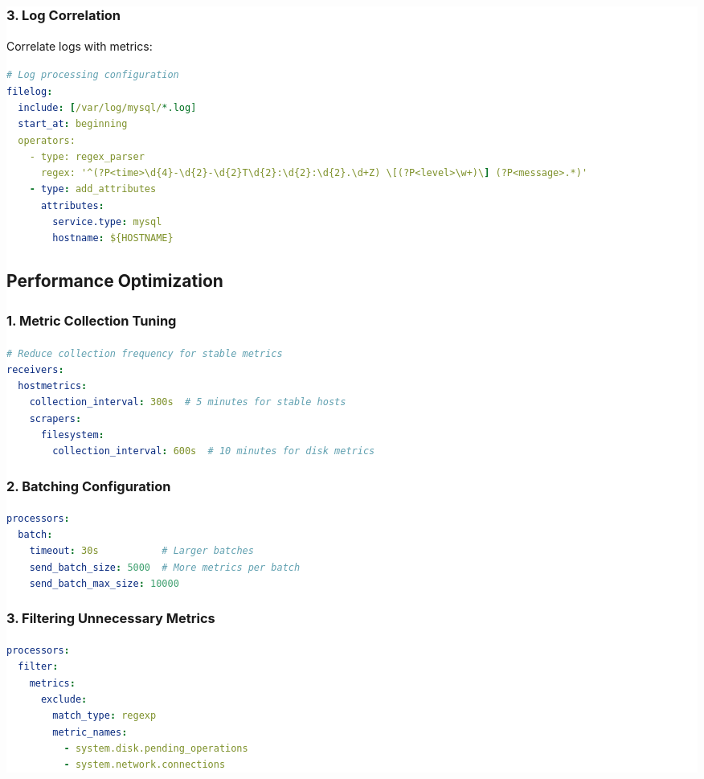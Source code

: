 ### 3. Log Correlation

Correlate logs with metrics:

```yaml
# Log processing configuration
filelog:
  include: [/var/log/mysql/*.log]
  start_at: beginning
  operators:
    - type: regex_parser
      regex: '^(?P<time>\d{4}-\d{2}-\d{2}T\d{2}:\d{2}:\d{2}.\d+Z) \[(?P<level>\w+)\] (?P<message>.*)'
    - type: add_attributes
      attributes:
        service.type: mysql
        hostname: ${HOSTNAME}
```

## Performance Optimization

### 1. Metric Collection Tuning

```yaml
# Reduce collection frequency for stable metrics
receivers:
  hostmetrics:
    collection_interval: 300s  # 5 minutes for stable hosts
    scrapers:
      filesystem:
        collection_interval: 600s  # 10 minutes for disk metrics
```

### 2. Batching Configuration

```yaml
processors:
  batch:
    timeout: 30s           # Larger batches
    send_batch_size: 5000  # More metrics per batch
    send_batch_max_size: 10000
```

### 3. Filtering Unnecessary Metrics

```yaml
processors:
  filter:
    metrics:
      exclude:
        match_type: regexp
        metric_names:
          - system.disk.pending_operations
          - system.network.connections
```
